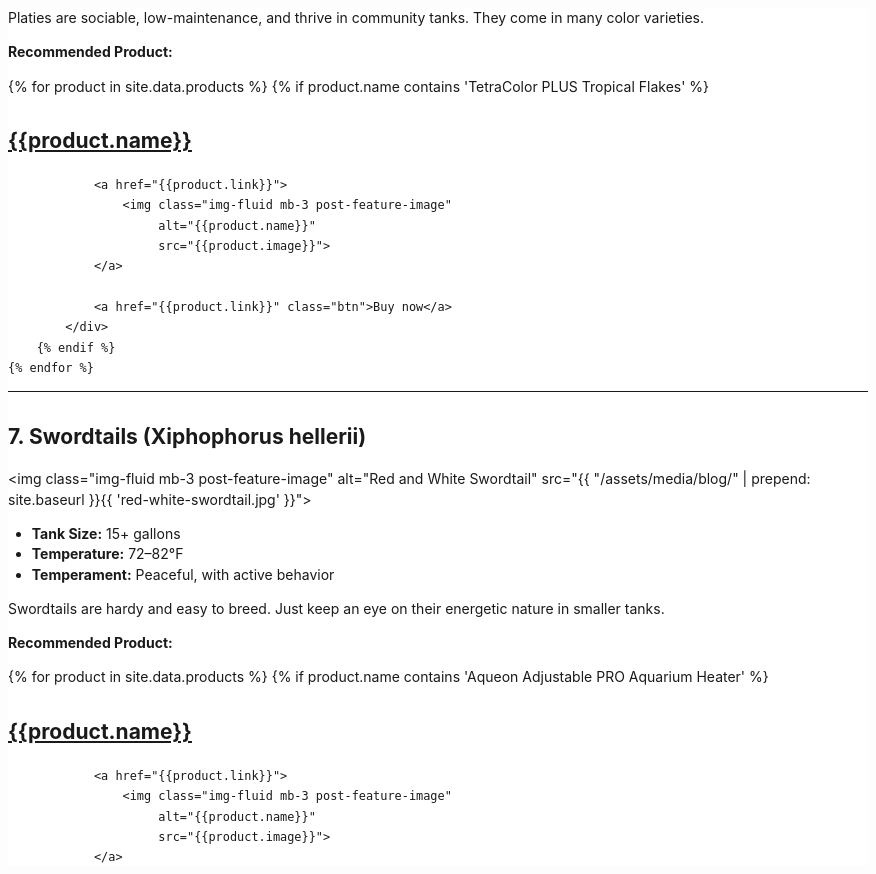 Platies are sociable, low-maintenance, and thrive in community tanks. They come 
in many color varieties.

**Recommended Product:**  

<div class="products">
    {% for product in site.data.products %}   
        {% if product.name contains 'TetraColor PLUS Tropical Flakes' %}
            <div class="centred">
                <h2 class="title">
                    <a href="{{product.link}}">{{product.name}}</a>
                </h2>

                <a href="{{product.link}}">
                    <img class="img-fluid mb-3 post-feature-image" 
                         alt="{{product.name}}"
                         src="{{product.image}}">
                </a>

                <a href="{{product.link}}" class="btn">Buy now</a>
            </div>
        {% endif %}   
    {% endfor %}                
</div>

---

## 7. **Swordtails (Xiphophorus hellerii)**

<img class="img-fluid mb-3 post-feature-image" 
     alt="Red and White Swordtail"
     src="{{ "/assets/media/blog/" | prepend: site.baseurl }}{{ 'red-white-swordtail.jpg' }}">

- **Tank Size:** 15+ gallons  
- **Temperature:** 72–82°F  
- **Temperament:** Peaceful, with active behavior  

Swordtails are hardy and easy to breed. Just keep an eye on their energetic nature 
in smaller tanks.

**Recommended Product:**  

<div class="products">
    {% for product in site.data.products %}   
        {% if product.name contains 'Aqueon Adjustable PRO Aquarium Heater' %}
            <div class="centred">
                <h2 class="title">
                    <a href="{{product.link}}">{{product.name}}</a>
                </h2>

                <a href="{{product.link}}">
                    <img class="img-fluid mb-3 post-feature-image" 
                         alt="{{product.name}}"
                         src="{{product.image}}">
                </a>
